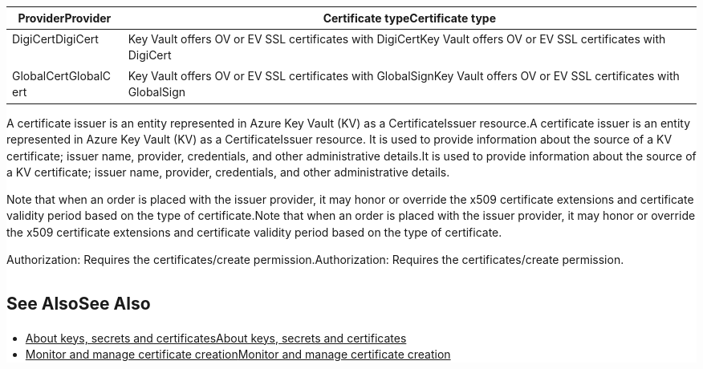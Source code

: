 |<span data-ttu-id="991d0-159">Provider</span><span class="sxs-lookup"><span data-stu-id="991d0-159">Provider</span></span>|<span data-ttu-id="991d0-160">Certificate type</span><span class="sxs-lookup"><span data-stu-id="991d0-160">Certificate type</span></span>|  
|--------------|----------------------|  
|<span data-ttu-id="991d0-161">DigiCert</span><span class="sxs-lookup"><span data-stu-id="991d0-161">DigiCert</span></span>|<span data-ttu-id="991d0-162">Key Vault offers OV or EV SSL certificates with DigiCert</span><span class="sxs-lookup"><span data-stu-id="991d0-162">Key Vault offers OV or EV SSL certificates with DigiCert</span></span>|
|<span data-ttu-id="991d0-163">GlobalCert</span><span class="sxs-lookup"><span data-stu-id="991d0-163">GlobalCert</span></span>|<span data-ttu-id="991d0-164">Key Vault offers OV or EV SSL certificates with GlobalSign</span><span class="sxs-lookup"><span data-stu-id="991d0-164">Key Vault offers OV or EV SSL certificates with GlobalSign</span></span>|

 <span data-ttu-id="991d0-165">A certificate issuer is an entity represented in Azure Key Vault (KV) as a CertificateIssuer resource.</span><span class="sxs-lookup"><span data-stu-id="991d0-165">A certificate issuer is an entity represented in Azure Key Vault (KV) as a CertificateIssuer resource.</span></span> <span data-ttu-id="991d0-166">It is used to provide information about the source of a KV certificate; issuer name, provider, credentials, and other administrative details.</span><span class="sxs-lookup"><span data-stu-id="991d0-166">It is used to provide information about the source of a KV certificate; issuer name, provider, credentials, and other administrative details.</span></span>

<span data-ttu-id="991d0-167">Note that when an order is placed with the issuer provider, it may honor or override the x509 certificate extensions and certificate validity period based on the type of certificate.</span><span class="sxs-lookup"><span data-stu-id="991d0-167">Note that when an order is placed with the issuer provider, it may honor or override the x509 certificate extensions and certificate validity period based on the type of certificate.</span></span>  

 <span data-ttu-id="991d0-168">Authorization: Requires the certificates/create permission.</span><span class="sxs-lookup"><span data-stu-id="991d0-168">Authorization: Requires the certificates/create permission.</span></span>

 ## <a name="see-also"></a><span data-ttu-id="991d0-169">See Also</span><span class="sxs-lookup"><span data-stu-id="991d0-169">See Also</span></span>
 - [<span data-ttu-id="991d0-170">About keys, secrets and certificates</span><span class="sxs-lookup"><span data-stu-id="991d0-170">About keys, secrets and certificates</span></span>](about-keys-secrets-and-certificates.md)
 - [<span data-ttu-id="991d0-171">Monitor and manage certificate creation</span><span class="sxs-lookup"><span data-stu-id="991d0-171">Monitor and manage certificate creation</span></span>](create-certificate-scenarios.md)
